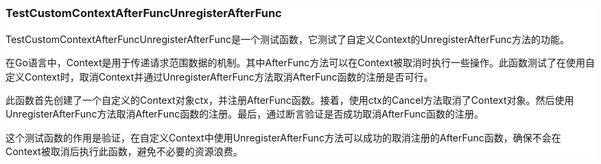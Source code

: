 

### TestCustomContextAfterFuncUnregisterAfterFunc

TestCustomContextAfterFuncUnregisterAfterFunc是一个测试函数，它测试了自定义Context的UnregisterAfterFunc方法的功能。

在Go语言中，Context是用于传递请求范围数据的机制。其中AfterFunc方法可以在Context被取消时执行一些操作。此函数测试了在使用自定义Context时，取消Context并通过UnregisterAfterFunc方法取消AfterFunc函数的注册是否可行。

此函数首先创建了一个自定义的Context对象ctx，并注册AfterFunc函数。接着，使用ctx的Cancel方法取消了Context对象。然后使用UnregisterAfterFunc方法取消AfterFunc函数的注册。最后，通过断言验证是否成功取消AfterFunc函数的注册。

这个测试函数的作用是验证，在自定义Context中使用UnregisterAfterFunc方法可以成功的取消注册的AfterFunc函数，确保不会在Context被取消后执行此函数，避免不必要的资源浪费。



